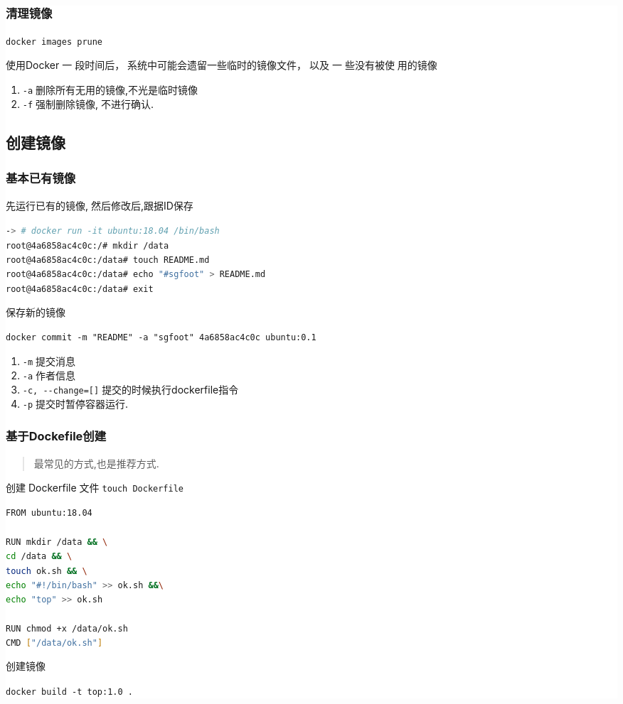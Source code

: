 ### 清理镜像

`docker images prune`

使用Docker 一 段时间后， 系统中可能会遗留一些临时的镜像文件， 以及 一 些没有被使
用的镜像

1. `-a` 删除所有无用的镜像,不光是临时镜像
2. `-f` 强制删除镜像, 不进行确认.

## 创建镜像

### 基本已有镜像

先运行已有的镜像, 然后修改后,跟据ID保存

```sh
-> # docker run -it ubuntu:18.04 /bin/bash
root@4a6858ac4c0c:/# mkdir /data
root@4a6858ac4c0c:/data# touch README.md
root@4a6858ac4c0c:/data# echo "#sgfoot" > README.md
root@4a6858ac4c0c:/data# exit
```

保存新的镜像

`docker commit -m "README" -a "sgfoot" 4a6858ac4c0c ubuntu:0.1`

1. `-m` 提交消息
2. `-a` 作者信息
3. `-c, --change=[]` 提交的时候执行dockerfile指令
4. `-p` 提交时暂停容器运行.

### 基于Dockefile创建

> 最常见的方式,也是推荐方式.

创建 Dockerfile 文件 `touch Dockerfile`

```sh
FROM ubuntu:18.04

RUN mkdir /data && \
cd /data && \
touch ok.sh && \
echo "#!/bin/bash" >> ok.sh &&\
echo "top" >> ok.sh 

RUN chmod +x /data/ok.sh
CMD ["/data/ok.sh"]
```

创建镜像

`docker build -t top:1.0 . `
